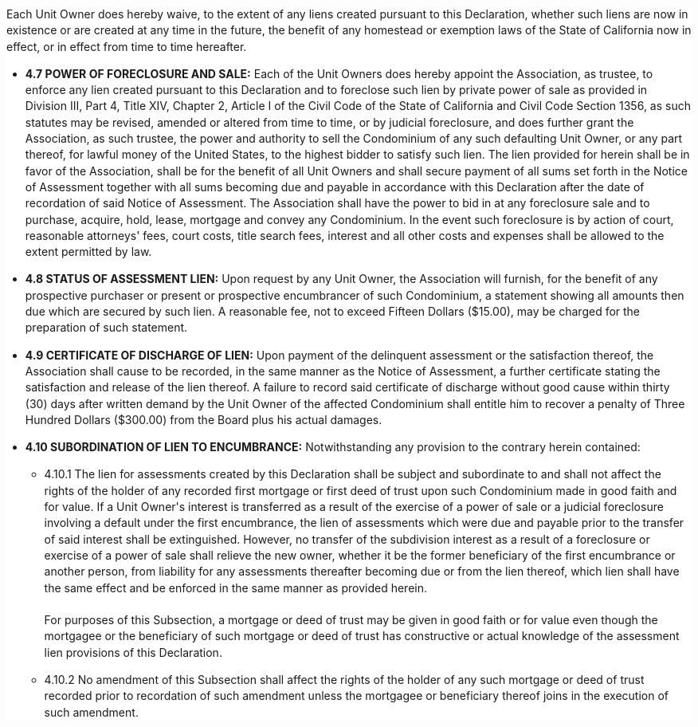   Each Unit Owner does hereby waive, to the extent of any liens created pursuant to this Declaration, whether such liens are now in existence or are created at any time in the future, the benefit of any homestead or exemption laws of the State of California now in effect, or in effect from time to time hereafter.

- **4.7 POWER OF FORECLOSURE AND SALE:** Each of the Unit Owners does hereby appoint the Association, as trustee, to enforce any lien created pursuant to this Declaration and to foreclose such lien by private power of sale as provided in Division III, Part 4, Title XIV, Chapter 2, Article I of the Civil Code of the State of California and Civil Code Section 1356, as such statutes may be revised, amended or altered from time to time, or by judicial foreclosure, and does further grant the Association, as such trustee, the power and authority to sell the Condominium of any such defaulting Unit Owner, or any part thereof, for lawful money of the United States, to the highest bidder to satisfy such lien.
The lien provided for herein shall be in favor of the Association, shall be for the benefit of all Unit Owners and shall secure payment of all sums set forth in the Notice of Assessment together with all sums becoming due and payable in accordance with this Declaration after the date of recordation of said Notice of Assessment. The Association shall have the power to bid in at any foreclosure sale and to purchase, acquire, hold, lease, mortgage and convey any Condominium. In the event such foreclosure is by action of court, reasonable attorneys' fees, court costs, title search fees, interest and all other costs and expenses shall be allowed to the extent permitted by law.

- **4.8 STATUS OF ASSESSMENT LIEN:** Upon request by any Unit Owner, the Association will furnish, for the benefit of any prospective purchaser or present or prospective encumbrancer of such Condominium, a statement showing all amounts then due which are secured by such lien. A reasonable fee, not to exceed Fifteen Dollars ($15.00), may be charged for the preparation of such statement.

- **4.9 CERTIFICATE OF DISCHARGE OF LIEN:** Upon payment of the delinquent assessment or the satisfaction thereof, the Association shall cause to be recorded, in the same manner as the Notice of Assessment, a further certificate stating the satisfaction and release of the lien thereof. A failure to record said certificate of discharge without good cause within thirty (30) days after written demand by the Unit Owner of the affected Condominium shall entitle him to recover a penalty of Three Hundred Dollars ($300.00) from the Board plus his actual damages.

- **4.10 SUBORDINATION OF LIEN TO ENCUMBRANCE:** Notwithstanding any provision to the contrary herein contained:

  - 4.10.1 The lien for assessments created by this Declaration shall be subject and subordinate to and shall not affect the rights of the holder of any recorded first mortgage or first deed of trust upon such Condominium made in good faith and for value. If a Unit Owner's interest is transferred as a result of the exercise of a power of sale or a judicial foreclosure involving a default under the first encumbrance, the lien of assessments which were due and payable prior to the transfer of said interest shall be extinguished. However, no transfer of the subdivision interest as a result of a foreclosure or exercise of a power of sale shall relieve the new owner, whether it be the former beneficiary of the first encumbrance or another person, from liability for any assessments thereafter becoming due or from the lien thereof, which lien shall have the same effect and be enforced in the same manner as provided herein.\
\
  For purposes of this Subsection, a mortgage or deed of trust may be given in good faith or for value even though the mortgagee or the beneficiary of such mortgage or deed of trust has constructive or actual knowledge of the assessment lien provisions of this Declaration.

  - 4.10.2 No amendment of this Subsection shall affect the rights of the holder of any such mortgage or deed of trust recorded prior to recordation of such amendment unless the mortgagee or beneficiary thereof joins in the execution of such amendment.
